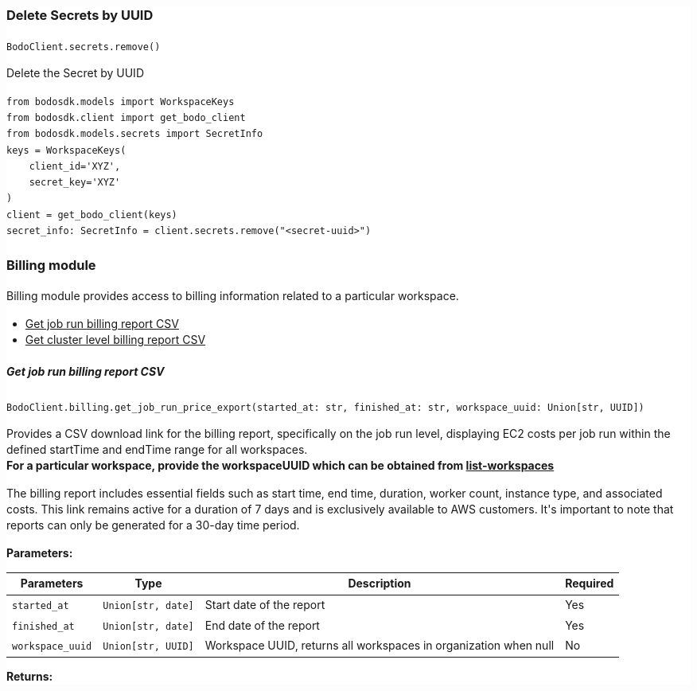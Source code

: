 ### Delete Secrets by UUID<a id="delete-secret"></a>

`BodoClient.secrets.remove()`

Delete the Secret by UUID

```python3
from bodosdk.models import WorkspaceKeys
from bodosdk.client import get_bodo_client
from bodosdk.models.secrets import SecretInfo
keys = WorkspaceKeys(
    client_id='XYZ',
    secret_key='XYZ'
)
client = get_bodo_client(keys)
secret_info: SecretInfo = client.secrets.remove("<secret-uuid>")
```

### Billing module <a id="billing-module"></a>

Billing module provides access to billing information related to a particular workspace.

- [Get job run billing report CSV](#job-run-billing)
- [Get cluster level billing report CSV](#cluster-level-billing)

##### Get job run billing report CSV <a id = "job-run-billing"></a>

`BodoClient.billing.get_job_run_price_export(started_at: str, finished_at: str, workspace_uuid: Union[str, UUID])`

Provides a CSV download link for the billing report, specifically on the job run level, displaying EC2 costs per job run
within the defined startTime and endTime range for all workspaces.
<br/>
**For a particular workspace, provide the workspaceUUID which can be obtained from [list-workspaces](#list-workspaces)**
<br/>

The billing report includes essential fields such as start time, end time, duration, worker count, instance type, and
associated costs. This link remains active for a duration of 7 days and is exclusively available to AWS customers.
It's important to note that reports can only be generated for a 30-day time period.

**Parameters:**

| Parameters       | Type               | Description                                                      | Required |
| ---------------- | ------------------ | ---------------------------------------------------------------- | -------- |
| `started_at`     | `Union[str, date]` | Start date of the report                                         | Yes      |
| `finished_at`    | `Union[str, date]` | End date of the report                                           | Yes      |
| `workspace_uuid` | `Union[str, UUID]` | Workspace UUID, returns all workspaces in organization when null | No       |

**Returns:**
